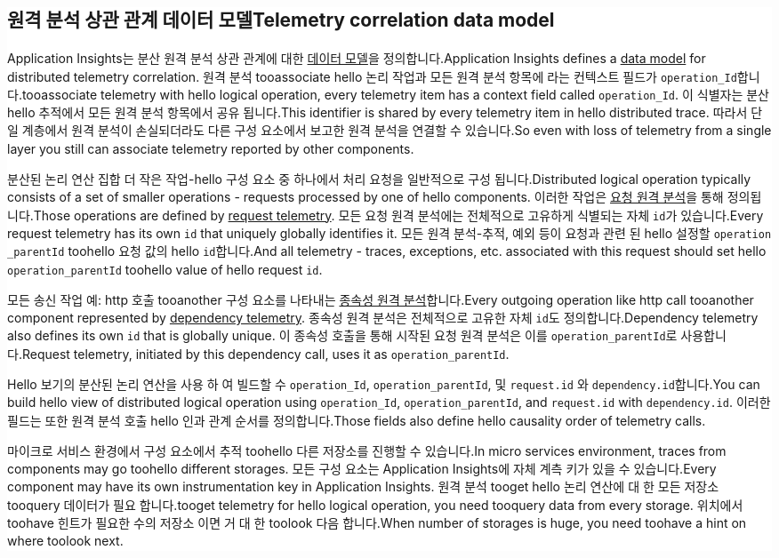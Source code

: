 ## <a name="telemetry-correlation-data-model"></a><span data-ttu-id="07eed-113">원격 분석 상관 관계 데이터 모델</span><span class="sxs-lookup"><span data-stu-id="07eed-113">Telemetry correlation data model</span></span>

<span data-ttu-id="07eed-114">Application Insights는 분산 원격 분석 상관 관계에 대한 [데이터 모델](application-insights-data-model.md)을 정의합니다.</span><span class="sxs-lookup"><span data-stu-id="07eed-114">Application Insights defines a [data model](application-insights-data-model.md) for distributed telemetry correlation.</span></span> <span data-ttu-id="07eed-115">원격 분석 tooassociate hello 논리 작업과 모든 원격 분석 항목에 라는 컨텍스트 필드가 `operation_Id`합니다.</span><span class="sxs-lookup"><span data-stu-id="07eed-115">tooassociate telemetry with hello logical operation, every telemetry item has a context field called `operation_Id`.</span></span> <span data-ttu-id="07eed-116">이 식별자는 분산 hello 추적에서 모든 원격 분석 항목에서 공유 됩니다.</span><span class="sxs-lookup"><span data-stu-id="07eed-116">This identifier is shared by every telemetry item in hello distributed trace.</span></span> <span data-ttu-id="07eed-117">따라서 단일 계층에서 원격 분석이 손실되더라도 다른 구성 요소에서 보고한 원격 분석을 연결할 수 있습니다.</span><span class="sxs-lookup"><span data-stu-id="07eed-117">So even with loss of telemetry from a single layer you still can associate telemetry reported by other components.</span></span>

<span data-ttu-id="07eed-118">분산된 논리 연산 집합 더 작은 작업-hello 구성 요소 중 하나에서 처리 요청을 일반적으로 구성 됩니다.</span><span class="sxs-lookup"><span data-stu-id="07eed-118">Distributed logical operation typically consists of a set of smaller operations - requests processed by one of hello components.</span></span> <span data-ttu-id="07eed-119">이러한 작업은 [요청 원격 분석](application-insights-data-model-request-telemetry.md)을 통해 정의됩니다.</span><span class="sxs-lookup"><span data-stu-id="07eed-119">Those operations are defined by [request telemetry](application-insights-data-model-request-telemetry.md).</span></span> <span data-ttu-id="07eed-120">모든 요청 원격 분석에는 전체적으로 고유하게 식별되는 자체 `id`가 있습니다.</span><span class="sxs-lookup"><span data-stu-id="07eed-120">Every request telemetry has its own `id` that uniquely globally identifies it.</span></span> <span data-ttu-id="07eed-121">모든 원격 분석-추적, 예외 등이 요청과 관련 된 hello 설정할 `operation_parentId` toohello 요청 값의 hello `id`합니다.</span><span class="sxs-lookup"><span data-stu-id="07eed-121">And all telemetry - traces, exceptions, etc. associated with this request should set hello `operation_parentId` toohello value of hello request `id`.</span></span>

<span data-ttu-id="07eed-122">모든 송신 작업 예: http 호출 tooanother 구성 요소를 나타내는 [종속성 원격 분석](application-insights-data-model-dependency-telemetry.md)합니다.</span><span class="sxs-lookup"><span data-stu-id="07eed-122">Every outgoing operation like http call tooanother component represented by [dependency telemetry](application-insights-data-model-dependency-telemetry.md).</span></span> <span data-ttu-id="07eed-123">종속성 원격 분석은 전체적으로 고유한 자체 `id`도 정의합니다.</span><span class="sxs-lookup"><span data-stu-id="07eed-123">Dependency telemetry also defines its own `id` that is globally unique.</span></span> <span data-ttu-id="07eed-124">이 종속성 호출을 통해 시작된 요청 원격 분석은 이를 `operation_parentId`로 사용합니다.</span><span class="sxs-lookup"><span data-stu-id="07eed-124">Request telemetry, initiated by this dependency call, uses it as `operation_parentId`.</span></span>

<span data-ttu-id="07eed-125">Hello 보기의 분산된 논리 연산을 사용 하 여 빌드할 수 `operation_Id`, `operation_parentId`, 및 `request.id` 와 `dependency.id`합니다.</span><span class="sxs-lookup"><span data-stu-id="07eed-125">You can build hello view of distributed logical operation using `operation_Id`, `operation_parentId`, and `request.id` with `dependency.id`.</span></span> <span data-ttu-id="07eed-126">이러한 필드는 또한 원격 분석 호출 hello 인과 관계 순서를 정의합니다.</span><span class="sxs-lookup"><span data-stu-id="07eed-126">Those fields also define hello causality order of telemetry calls.</span></span>

<span data-ttu-id="07eed-127">마이크로 서비스 환경에서 구성 요소에서 추적 toohello 다른 저장소를 진행할 수 있습니다.</span><span class="sxs-lookup"><span data-stu-id="07eed-127">In micro services environment, traces from components may go toohello different storages.</span></span> <span data-ttu-id="07eed-128">모든 구성 요소는 Application Insights에 자체 계측 키가 있을 수 있습니다.</span><span class="sxs-lookup"><span data-stu-id="07eed-128">Every component may have its own instrumentation key in Application Insights.</span></span> <span data-ttu-id="07eed-129">원격 분석 tooget hello 논리 연산에 대 한 모든 저장소 tooquery 데이터가 필요 합니다.</span><span class="sxs-lookup"><span data-stu-id="07eed-129">tooget telemetry for hello logical operation, you need tooquery data from every storage.</span></span> <span data-ttu-id="07eed-130">위치에서 toohave 힌트가 필요한 수의 저장소 이면 거 대 한 toolook 다음 합니다.</span><span class="sxs-lookup"><span data-stu-id="07eed-130">When number of storages is huge, you need toohave a hint on where toolook next.</span></span>
